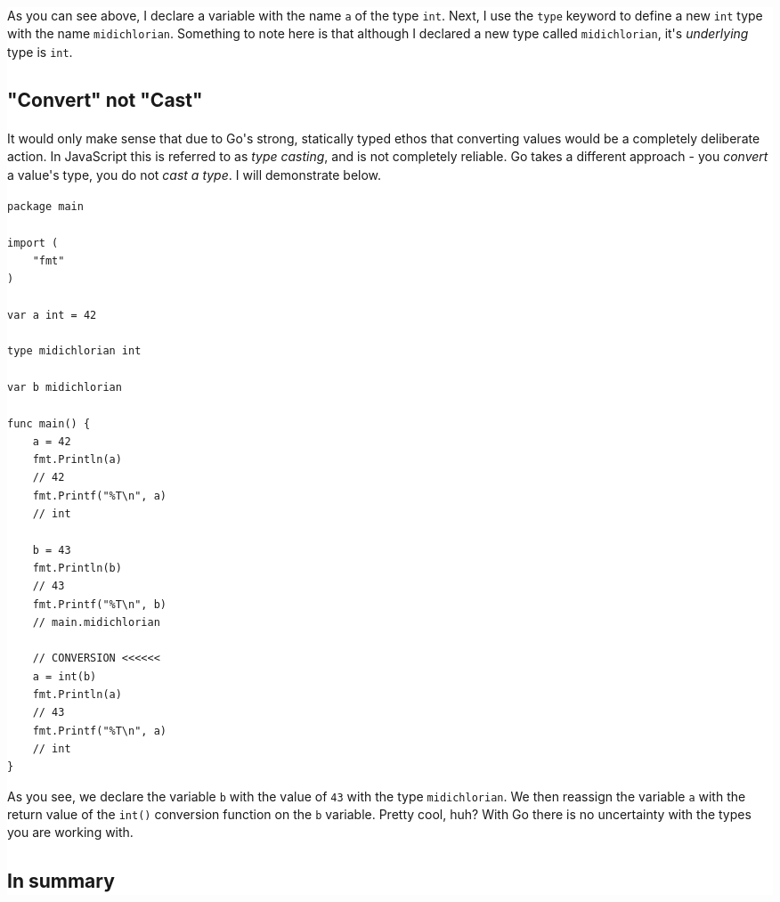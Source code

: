 As you can see above, I declare a variable with the name `a` of the type `int`. Next, I use the `type` keyword to define a new `int` type with the name `midichlorian`. Something to note here is that although I declared a new type called `midichlorian`, it's _underlying_ type is `int`.

## "Convert" not "Cast"

It would only make sense that due to Go's strong, statically typed ethos that converting values would be a completely deliberate action. In JavaScript this is referred to as _type casting_, and is not completely reliable. Go takes a different approach - you _convert_ a value's type, you do not _cast a type_. I will demonstrate below.

```
package main

import (
	"fmt"
)

var a int = 42

type midichlorian int

var b midichlorian

func main() {
	a = 42
	fmt.Println(a)
	// 42
	fmt.Printf("%T\n", a)
	// int

	b = 43
	fmt.Println(b)
	// 43
	fmt.Printf("%T\n", b)
	// main.midichlorian

	// CONVERSION <<<<<<
	a = int(b)
	fmt.Println(a)
	// 43
	fmt.Printf("%T\n", a)
	// int
}
```

As you see, we declare the variable `b` with the value of `43` with the type `midichlorian`. We then reassign the variable `a` with the return value of the `int()` conversion function on the `b` variable. Pretty cool, huh? With Go there is no uncertainty with the types you are working with.

## In summary
